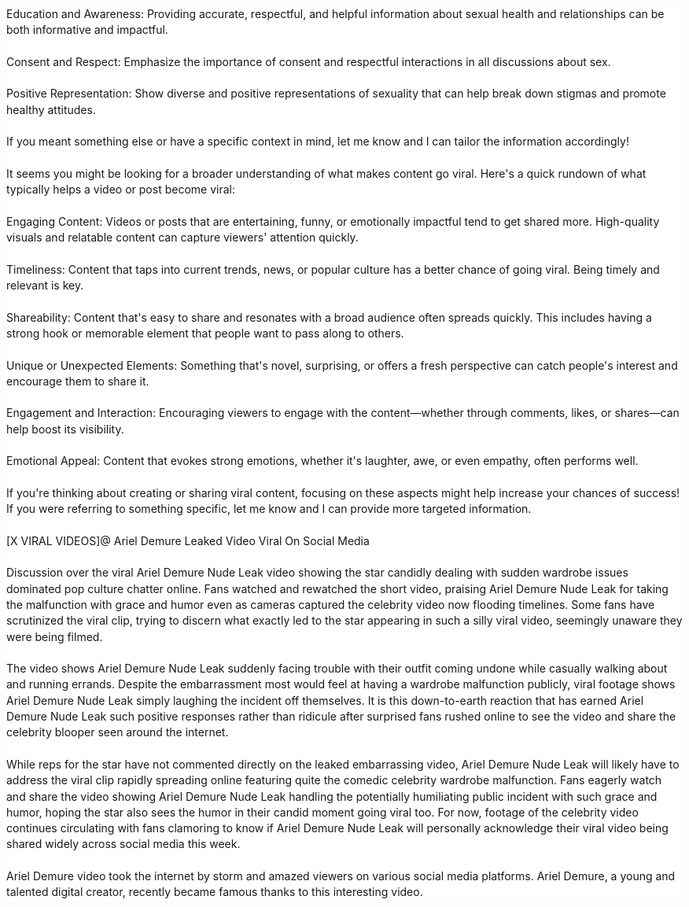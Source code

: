 Education and Awareness: Providing accurate, respectful, and helpful information about sexual health and relationships can be both informative and impactful.
<br><br>
Consent and Respect: Emphasize the importance of consent and respectful interactions in all discussions about sex.
<br><br>
Positive Representation: Show diverse and positive representations of sexuality that can help break down stigmas and promote healthy attitudes.
<br><br>
If you meant something else or have a specific context in mind, let me know and I can tailor the information accordingly!
<br><br>
It seems you might be looking for a broader understanding of what makes content go viral. Here's a quick rundown of what typically helps a video or post become viral:
<br><br>
Engaging Content: Videos or posts that are entertaining, funny, or emotionally impactful tend to get shared more. High-quality visuals and relatable content can capture viewers' attention quickly.
<br><br>
Timeliness: Content that taps into current trends, news, or popular culture has a better chance of going viral. Being timely and relevant is key.
<br><br>
Shareability: Content that's easy to share and resonates with a broad audience often spreads quickly. This includes having a strong hook or memorable element that people want to pass along to others.
<br><br>
Unique or Unexpected Elements: Something that's novel, surprising, or offers a fresh perspective can catch people's interest and encourage them to share it.
<br><br>
Engagement and Interaction: Encouraging viewers to engage with the content—whether through comments, likes, or shares—can help boost its visibility.
<br><br>
Emotional Appeal: Content that evokes strong emotions, whether it's laughter, awe, or even empathy, often performs well.
<br><br>
If you're thinking about creating or sharing viral content, focusing on these aspects might help increase your chances of success! If you were referring to something specific, let me know and I can provide more targeted information.
<br><br>
[X VIRAL VIDEOS]@  Ariel Demure Leaked Video Viral On Social Media
<br><br>
Discussion over the viral   Ariel Demure Nude Leak video showing the star candidly dealing with sudden wardrobe issues dominated pop culture chatter online. Fans watched and rewatched the short video, praising   Ariel Demure Nude Leak for taking the malfunction with grace and humor even as cameras captured the celebrity video now flooding timelines. Some fans have scrutinized the viral clip, trying to discern what exactly led to the star appearing in such a silly viral video, seemingly unaware they were being filmed.
<br><br>
The video shows   Ariel Demure Nude Leak suddenly facing trouble with their outfit coming undone while casually walking about and running errands. Despite the embarrassment most would feel at having a wardrobe malfunction publicly, viral footage shows   Ariel Demure Nude Leak simply laughing the incident off themselves. It is this down-to-earth reaction that has earned   Ariel Demure Nude Leak such positive responses rather than ridicule after surprised fans rushed online to see the video and share the celebrity blooper seen around the internet.
<br><br>
While reps for the star have not commented directly on the leaked embarrassing video,   Ariel Demure Nude Leak will likely have to address the viral clip rapidly spreading online featuring quite the comedic celebrity wardrobe malfunction. Fans eagerly watch and share the video showing   Ariel Demure Nude Leak handling the potentially humiliating public incident with such grace and humor, hoping the star also sees the humor in their candid moment going viral too. For now, footage of the celebrity video continues circulating with fans clamoring to know if   Ariel Demure Nude Leak will personally acknowledge their viral video being shared widely across social media this week.
<br><br>
  Ariel Demure video took the internet by storm and amazed viewers on various social media platforms.   Ariel Demure, a young and talented digital creator, recently became famous thanks to this interesting video.